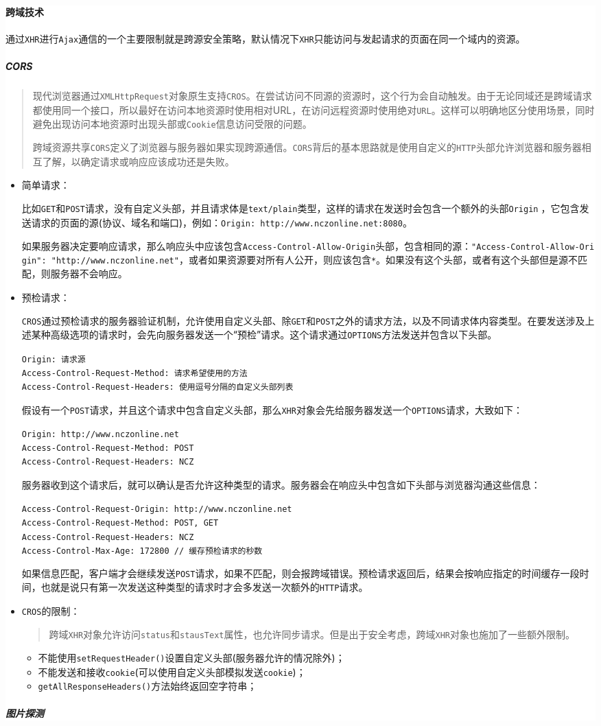 #### 跨域技术

通过`XHR`进行`Ajax`通信的一个主要限制就是跨源安全策略，默认情况下`XHR`只能访问与发起请求的页面在同一个域内的资源。

##### CORS

> 现代浏览器通过`XMLHttpRequest`对象原生支持`CROS`。在尝试访问不同源的资源时，这个行为会自动触发。由于无论同域还是跨域请求都使用同一个接口，所以最好在访问本地资源时使用相对URL，在访问远程资源时使用绝对`URL`。这样可以明确地区分使用场景，同时避免出现访问本地资源时出现头部或`Cookie`信息访问受限的问题。
>
> 跨域资源共享`CORS`定义了浏览器与服务器如果实现跨源通信。`CORS`背后的基本思路就是使用自定义的`HTTP`头部允许浏览器和服务器相互了解，以确定请求或响应应该成功还是失败。

- 简单请求：

  比如`GET`和`POST`请求，没有自定义头部，并且请求体是`text/plain`类型，这样的请求在发送时会包含一个额外的头部`Origin` ，它包含发送请求的页面的源(协议、域名和端口)，例如：`Origin: http://www.nczonline.net:8080`。

  如果服务器决定要响应请求，那么响应头中应该包含`Access-Control-Allow-Origin`头部，包含相同的源：`"Access-Control-Allow-Origin": "http://www.nczonline.net"`，或者如果资源要对所有人公开，则应该包含`*`。如果没有这个头部，或者有这个头部但是源不匹配，则服务器不会响应。

- 预检请求：

  `CROS`通过预检请求的服务器验证机制，允许使用自定义头部、除`GET`和`POST`之外的请求方法，以及不同请求体内容类型。在要发送涉及上述某种高级选项的请求时，会先向服务器发送一个“预检”请求。这个请求通过`OPTIONS`方法发送并包含以下头部。

  ``` text
  Origin: 请求源
  Access-Control-Request-Method: 请求希望使用的方法
  Access-Control-Request-Headers: 使用逗号分隔的自定义头部列表
  ```

  假设有一个`POST`请求，并且这个请求中包含自定义头部，那么`XHR`对象会先给服务器发送一个`OPTIONS`请求，大致如下：

  ``` text
  Origin: http://www.nczonline.net
  Access-Control-Request-Method: POST
  Access-Control-Request-Headers: NCZ
  ```

  服务器收到这个请求后，就可以确认是否允许这种类型的请求。服务器会在响应头中包含如下头部与浏览器沟通这些信息：

  ``` text
  Access-Control-Request-Origin: http://www.nczonline.net
  Access-Control-Request-Method: POST, GET
  Access-Control-Request-Headers: NCZ
  Access-Control-Max-Age: 172800 // 缓存预检请求的秒数
  ```

  如果信息匹配，客户端才会继续发送`POST`请求，如果不匹配，则会报跨域错误。预检请求返回后，结果会按响应指定的时间缓存一段时间，也就是说只有第一次发送这种类型的请求时才会多发送一次额外的`HTTP`请求。

- `CROS`的限制：

  > 跨域`XHR`对象允许访问`status`和`stausText`属性，也允许同步请求。但是出于安全考虑，跨域`XHR`对象也施加了一些额外限制。

  - 不能使用`setRequestHeader()`设置自定义头部(服务器允许的情况除外)；
  - 不能发送和接收`cookie`(可以使用自定义头部模拟发送`cookie`)；
  - `getAllResponseHeaders()`方法始终返回空字符串；

##### 图片探测
